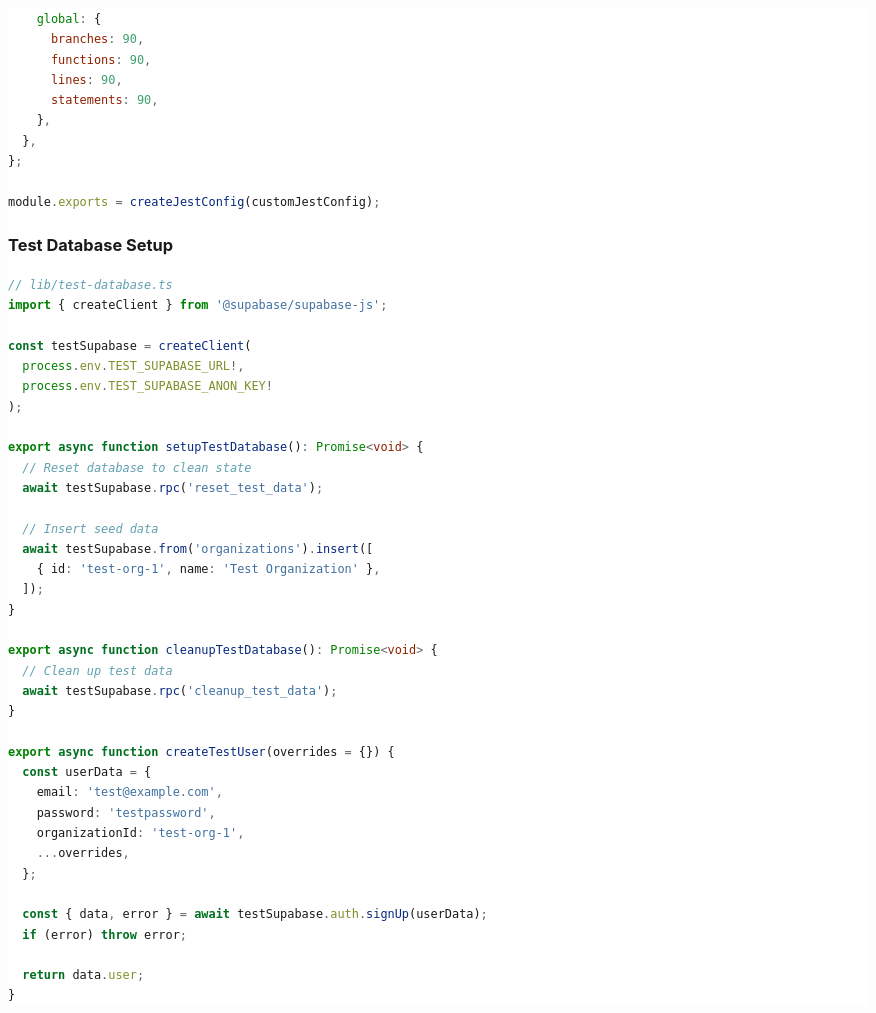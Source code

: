 ```javascript
    global: {
      branches: 90,
      functions: 90,
      lines: 90,
      statements: 90,
    },
  },
};

module.exports = createJestConfig(customJestConfig);
```

### Test Database Setup

```typescript
// lib/test-database.ts
import { createClient } from '@supabase/supabase-js';

const testSupabase = createClient(
  process.env.TEST_SUPABASE_URL!,
  process.env.TEST_SUPABASE_ANON_KEY!
);

export async function setupTestDatabase(): Promise<void> {
  // Reset database to clean state
  await testSupabase.rpc('reset_test_data');
  
  // Insert seed data
  await testSupabase.from('organizations').insert([
    { id: 'test-org-1', name: 'Test Organization' },
  ]);
}

export async function cleanupTestDatabase(): Promise<void> {
  // Clean up test data
  await testSupabase.rpc('cleanup_test_data');
}

export async function createTestUser(overrides = {}) {
  const userData = {
    email: 'test@example.com',
    password: 'testpassword',
    organizationId: 'test-org-1',
    ...overrides,
  };

  const { data, error } = await testSupabase.auth.signUp(userData);
  if (error) throw error;

  return data.user;
}
```
